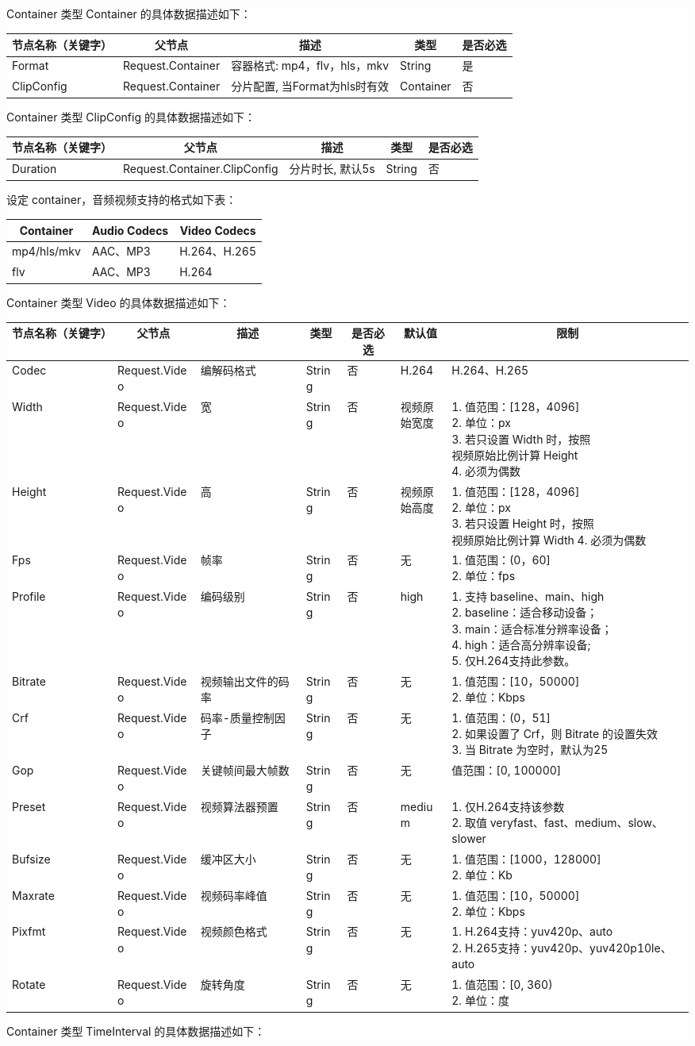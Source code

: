 <span id="Container"></span>
Container 类型 Container 的具体数据描述如下：

| 节点名称（关键字） | 父节点            | 描述                    | 类型   | 是否必选 |
| ------------------ | ----------------- | ----------------------- | ------ | -------- |
| Format             | Request.Container | 容器格式: mp4，flv，hls，mkv | String | 是       |
| ClipConfig         | Request.Container | 分片配置, 当Format为hls时有效    | Container    | 否  |

Container 类型 ClipConfig 的具体数据描述如下：

| 节点名称（关键字） | 父节点  | 描述                                | 类型      | 是否必选 |
| -------------------| ------- | ------------------------------------| --------- | ---- |
| Duration     | Request.Container.ClipConfig | 分片时长, 默认5s   | String    | 否   |


设定 container，音频视频支持的格式如下表：

| Container | Audio Codecs | Video Codecs |
| --------- | ------------ | ------------ |
| mp4/hls/mkv | AAC、MP3     | H.264、H.265 |
| flv       | AAC、MP3     | H.264        |

<span id="Video"></span>
Container 类型 Video 的具体数据描述如下：

| 节点名称（关键字） | 父节点        | 描述               | 类型   | 是否必选 | 默认值            | 限制                                                         |
| ------------------ | ------------- | ------------------ | ------ | -------- | ----------------- | ------------------------------------------------------------ |
| Codec              | Request.Video | 编解码格式         | String | 否       | H.264             | H.264、H.265                                                 |
| Width              | Request.Video | 宽                 | String | 否       | 视频原<br/>始宽度 | 1. 值范围：[128，4096]<br/>2. 单位：px<br/>3. 若只设置 Width 时，按照<br/>视频原始比例计算 Height <br/>4. 必须为偶数 |
| Height             | Request.Video | 高                 | String | 否       | 视频原<br/>始高度 | 1. 值范围：[128，4096]<br/>2. 单位：px<br/>3. 若只设置 Height 时，按照<br/>视频原始比例计算 Width 4. 必须为偶数 |
| Fps                | Request.Video | 帧率               | String | 否       | 无                | 1. 值范围：(0，60]<br>2. 单位：fps                           |
| Profile            | Request.Video | 编码级别           | String | 否       | high              | 1. 支持 baseline、main、high<br/>2. baseline：适合移动设备；<br/>3. main：适合标准分辨率设备；<br/>4. high：适合高分辨率设备;<br/>5. 仅H.264支持此参数。 |
| Bitrate            | Request.Video | 视频输出文件的码率 | String | 否       | 无                | 1. 值范围：[10，50000]<br/>2. 单位：Kbps                     |
| Crf                | Request.Video | 码率-质量控制因子  | String | 否       | 无                | 1. 值范围：(0，51]<br/>2. 如果设置了 Crf，则 Bitrate 的设置失效<br/>3. 当 Bitrate 为空时，默认为25 |
| Gop                | Request.Video | 关键帧间最大帧数   | String | 否       | 无                | 值范围：[0, 100000]                                          |
| Preset             | Request.Video | 视频算法器预置     | String | 否       | medium            | 1. 仅H.264支持该参数<br/>2. 取值 veryfast、fast、medium、slow、slower |
| Bufsize            | Request.Video | 缓冲区大小         | String | 否       | 无                | 1. 值范围：[1000，128000]<br/>2. 单位：Kb<br/>               |
| Maxrate            | Request.Video | 视频码率峰值       | String | 否       | 无                | 1. 值范围：[10，50000]<br/>2. 单位：Kbps<br/>                |
| Pixfmt             | Request.Video | 视频颜色格式       | String | 否       | 无                | 1. H.264支持：yuv420p、auto <br/>2. H.265支持：yuv420p、yuv420p10le、auto |
| Rotate             | Request.Video | 旋转角度           | String | 否       | 无                | 1. 值范围：[0, 360)<br/>2. 单位：度 |

<span id="TimeInterval"></span>
Container 类型 TimeInterval 的具体数据描述如下：
